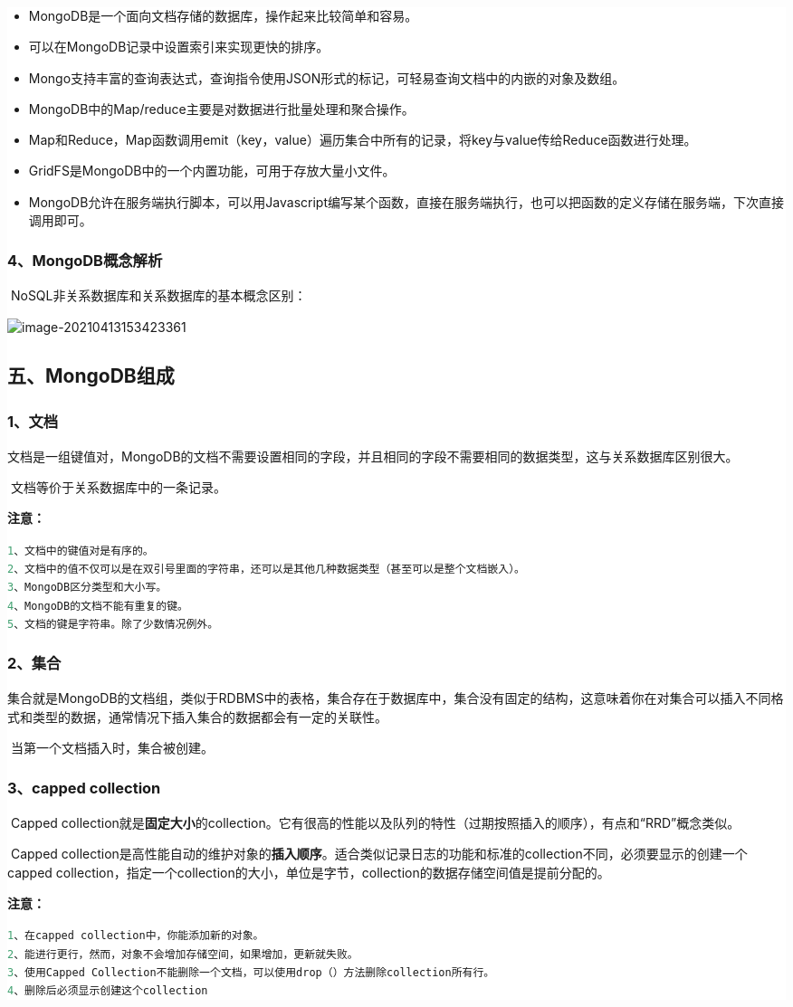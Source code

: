 * MongoDB是一个面向文档存储的数据库，操作起来比较简单和容易。

* 可以在MongoDB记录中设置索引来实现更快的排序。

* Mongo支持丰富的查询表达式，查询指令使用JSON形式的标记，可轻易查询文档中的内嵌的对象及数组。

* MongoDB中的Map/reduce主要是对数据进行批量处理和聚合操作。

* Map和Reduce，Map函数调用emit（key，value）遍历集合中所有的记录，将key与value传给Reduce函数进行处理。

* GridFS是MongoDB中的一个内置功能，可用于存放大量小文件。

* MongoDB允许在服务端执行脚本，可以用Javascript编写某个函数，直接在服务端执行，也可以把函数的定义存储在服务端，下次直接调用即可。

  

### 4、MongoDB概念解析

​		NoSQL非关系数据库和关系数据库的基本概念区别：

![image-20210413153423361](/Users/chengborong/Desktop/笔记文件/笔记图片/image-20210413153423361.png)

## 五、MongoDB组成

### 1、文档

​		文档是一组键值对，MongoDB的文档不需要设置相同的字段，并且相同的字段不需要相同的数据类型，这与关系数据库区别很大。

​		文档等价于关系数据库中的一条记录。

**注意：**

```java
1、文档中的键值对是有序的。
2、文档中的值不仅可以是在双引号里面的字符串，还可以是其他几种数据类型（甚至可以是整个文档嵌入）。
3、MongoDB区分类型和大小写。
4、MongoDB的文档不能有重复的键。 
5、文档的键是字符串。除了少数情况例外。  
```



### 2、集合

​		集合就是MongoDB的文档组，类似于RDBMS中的表格，集合存在于数据库中，集合没有固定的结构，这意味着你在对集合可以插入不同格式和类型的数据，通常情况下插入集合的数据都会有一定的关联性。

​		当第一个文档插入时，集合被创建。



### 3、capped collection

​		Capped collection就是**固定大小**的collection。它有很高的性能以及队列的特性（过期按照插入的顺序），有点和“RRD”概念类似。

​		Capped collection是高性能自动的维护对象的**插入顺序**。适合类似记录日志的功能和标准的collection不同，必须要显示的创建一个capped collection，指定一个collection的大小，单位是字节，collection的数据存储空间值是提前分配的。

**注意：**

```java
1、在capped collection中，你能添加新的对象。
2、能进行更行，然而，对象不会增加存储空间，如果增加，更新就失败。
3、使用Capped Collection不能删除一个文档，可以使用drop（）方法删除collection所有行。
4、删除后必须显示创建这个collection  
```
